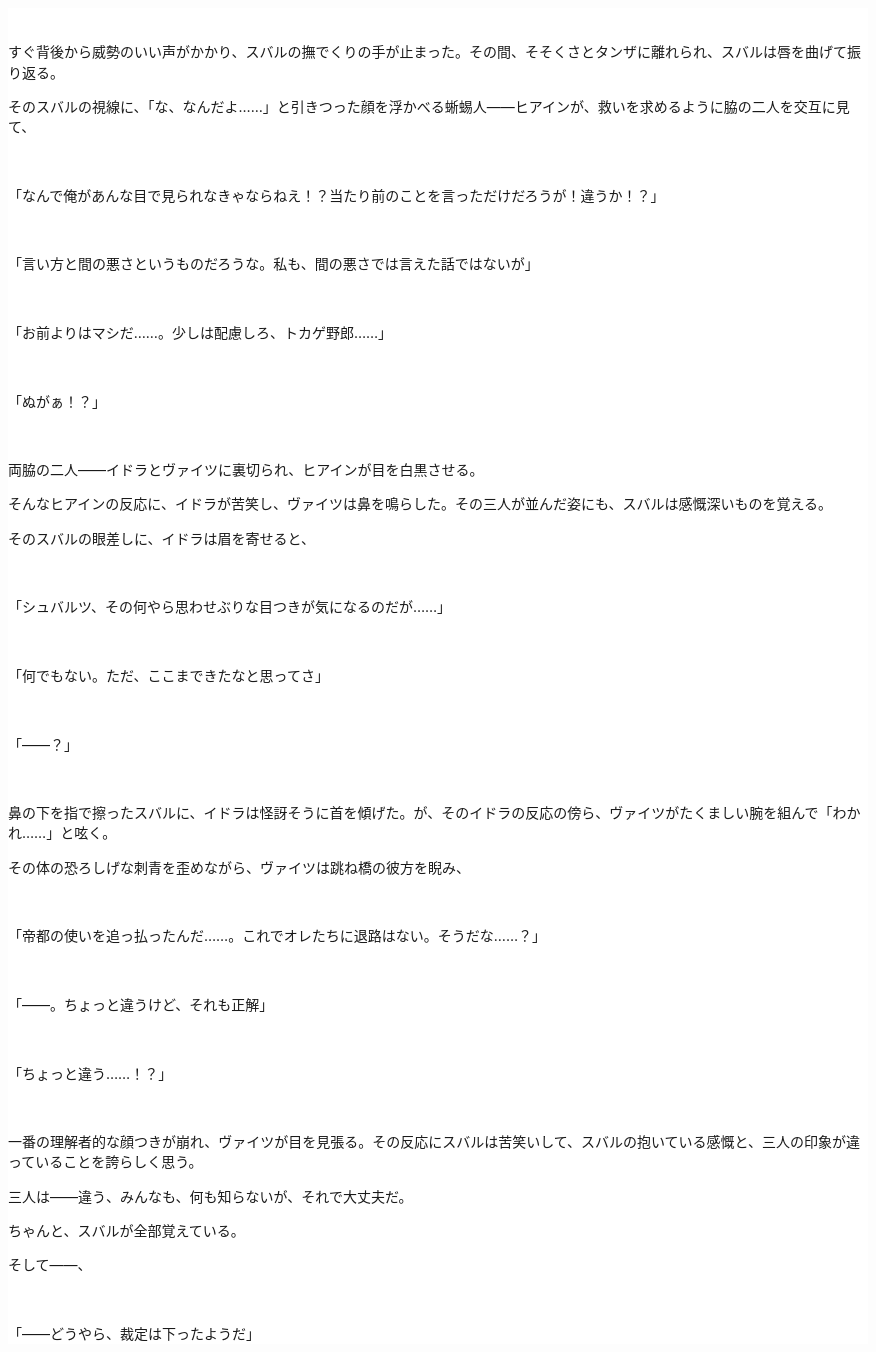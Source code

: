 　

すぐ背後から威勢のいい声がかかり、スバルの撫でくりの手が止まった。その間、そそくさとタンザに離れられ、スバルは唇を曲げて振り返る。

そのスバルの視線に、「な、なんだよ……」と引きつった顔を浮かべる蜥蜴人――ヒアインが、救いを求めるように脇の二人を交互に見て、

　

「なんで俺があんな目で見られなきゃならねえ！？当たり前のことを言っただけだろうが！違うか！？」

　

「言い方と間の悪さというものだろうな。私も、間の悪さでは言えた話ではないが」

　

「お前よりはマシだ……。少しは配慮しろ、トカゲ野郎……」

　

「ぬがぁ！？」

　

両脇の二人――イドラとヴァイツに裏切られ、ヒアインが目を白黒させる。

そんなヒアインの反応に、イドラが苦笑し、ヴァイツは鼻を鳴らした。その三人が並んだ姿にも、スバルは感慨深いものを覚える。

そのスバルの眼差しに、イドラは眉を寄せると、

　

「シュバルツ、その何やら思わせぶりな目つきが気になるのだが……」

　

「何でもない。ただ、ここまできたなと思ってさ」

　

「――？」

　

鼻の下を指で擦ったスバルに、イドラは怪訝そうに首を傾げた。が、そのイドラの反応の傍ら、ヴァイツがたくましい腕を組んで「わかれ……」と呟く。

その体の恐ろしげな刺青を歪めながら、ヴァイツは跳ね橋の彼方を睨み、

　

「帝都の使いを追っ払ったんだ……。これでオレたちに退路はない。そうだな……？」

　

「――。ちょっと違うけど、それも正解」

　

「ちょっと違う……！？」

　

一番の理解者的な顔つきが崩れ、ヴァイツが目を見張る。その反応にスバルは苦笑いして、スバルの抱いている感慨と、三人の印象が違っていることを誇らしく思う。

三人は――違う、みんなも、何も知らないが、それで大丈夫だ。

ちゃんと、スバルが全部覚えている。

そして――、

　

「――どうやら、裁定は下ったようだ」

